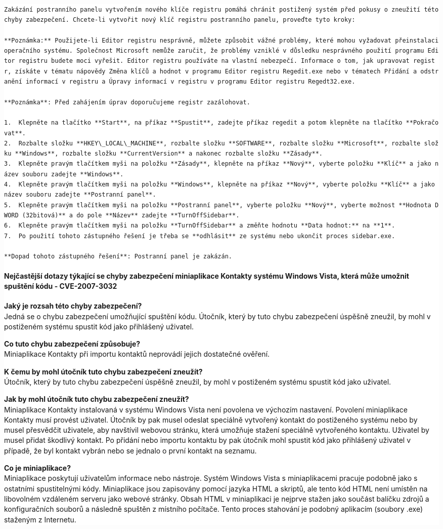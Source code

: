     Zakázání postranního panelu vytvořením nového klíče registru pomáhá chránit postižený systém před pokusy o zneužití této chyby zabezpečení. Chcete-li vytvořit nový klíč registru postranního panelu, proveďte tyto kroky:
  
    **Poznámka:** Použijete-li Editor registru nesprávně, můžete způsobit vážné problémy, které mohou vyžadovat přeinstalaci operačního systému. Společnost Microsoft nemůže zaručit, že problémy vzniklé v důsledku nesprávného použití programu Editor registru budete moci vyřešit. Editor registru používáte na vlastní nebezpečí. Informace o tom, jak upravovat registr, získáte v tématu nápovědy Změna klíčů a hodnot v programu Editor registru Regedit.exe nebo v tématech Přidání a odstranění informací v registru a Úpravy informací v registru v programu Editor registru Regedt32.exe.
  
    **Poznámka**: Před zahájením úprav doporučujeme registr zazálohovat.
  
    1.  Klepněte na tlačítko **Start**, na příkaz **Spustit**, zadejte příkaz regedit a potom klepněte na tlačítko **Pokračovat**.  
    2.  Rozbalte složku **HKEY\_LOCAL\_MACHINE**, rozbalte složku **SOFTWARE**, rozbalte složku **Microsoft**, rozbalte složku **Windows**, rozbalte složku **CurrentVersion** a nakonec rozbalte složku **Zásady**.  
    3.  Klepněte pravým tlačítkem myši na položku **Zásady**, klepněte na příkaz **Nový**, vyberte položku **Klíč** a jako název souboru zadejte **Windows**.  
    4.  Klepněte pravým tlačítkem myši na položku **Windows**, klepněte na příkaz **Nový**, vyberte položku **Klíč** a jako název souboru zadejte **Postranní panel**.  
    5.  Klepněte pravým tlačítkem myši na položku **Postranní panel**, vyberte položku **Nový**, vyberte možnost **Hodnota DWORD (32bitová)** a do pole **Název** zadejte **TurnOffSidebar**.  
    6.  Klepněte pravým tlačítkem myši na položku **TurnOffSidebar** a změňte hodnotu **Data hodnot:** na **1**.  
    7.  Po použití tohoto zástupného řešení je třeba se **odhlásit** ze systému nebo ukončit proces sidebar.exe.
  
    **Dopad tohoto zástupného řešení**: Postranní panel je zakázán.
  
#### Nejčastější dotazy týkající se chyby zabezpečení miniaplikace Kontakty systému Windows Vista, která může umožnit spuštění kódu - CVE-2007-3032
  
**Jaký je rozsah této chyby zabezpečení?**  
Jedná se o chybu zabezpečení umožňující spuštění kódu. Útočník, který by tuto chybu zabezpečení úspěšně zneužil, by mohl v postiženém systému spustit kód jako přihlášený uživatel.
  
**Co tuto chybu zabezpečení způsobuje?**  
Miniaplikace Kontakty při importu kontaktů neprovádí jejich dostatečné ověření.
  
**K čemu by mohl útočník tuto chybu zabezpečení zneužít?**  
Útočník, který by tuto chybu zabezpečení úspěšně zneužil, by mohl v postiženém systému spustit kód jako uživatel.
  
**Jak by mohl útočník tuto chybu zabezpečení zneužít?**  
Miniaplikace Kontakty instalovaná v systému Windows Vista není povolena ve výchozím nastavení. Povolení miniaplikace Kontakty musí provést uživatel. Útočník by pak musel odeslat speciálně vytvořený kontakt do postiženého systému nebo by musel přesvědčit uživatele, aby navštívil webovou stránku, která umožňuje stažení speciálně vytvořeného kontaktu. Uživatel by musel přidat škodlivý kontakt. Po přidání nebo importu kontaktu by pak útočník mohl spustit kód jako přihlášený uživatel v případě, že byl kontakt vybrán nebo se jednalo o první kontakt na seznamu.
  
**Co je miniaplikace?**  
Miniaplikace poskytují uživatelům informace nebo nástroje. Systém Windows Vista s miniaplikacemi pracuje podobně jako s ostatními spustitelnými kódy. Miniaplikace jsou zapisovány pomocí jazyka HTML a skriptů, ale tento kód HTML není umístěn na libovolném vzdáleném serveru jako webové stránky. Obsah HTML v miniaplikaci je nejprve stažen jako součást balíčku zdrojů a konfiguračních souborů a následně spuštěn z místního počítače. Tento proces stahování je podobný aplikacím (soubory .exe) staženým z Internetu.
  